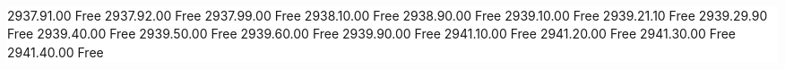 <td>2937.91.00</td>
<td>Free</td>
</tr>
<tr>
<td>2937.92.00</td>
<td>Free</td>
</tr>
<tr>
<td>2937.99.00</td>
<td>Free</td>
</tr>
<tr>
<td>2938.10.00</td>
<td>Free</td>
</tr>
<tr>
<td>2938.90.00</td>
<td>Free</td>
</tr>
<tr>
<td>2939.10.00</td>
<td>Free</td>
</tr>
<tr>
<td>2939.21.10</td>
<td>Free</td>
</tr>
<tr>
<td>2939.29.90</td>
<td>Free</td>
</tr>
<tr>
<td>2939.40.00</td>
<td>Free</td>
</tr>
<tr>
<td>2939.50.00</td>
<td>Free</td>
</tr>
<tr>
<td>2939.60.00</td>
<td>Free</td>
</tr>
<tr>
<td>2939.90.00</td>
<td>Free</td>
</tr>
<tr>
<td>2941.10.00</td>
<td>Free</td>
</tr>
<tr>
<td>2941.20.00</td>
<td>Free</td>
</tr>
<tr>
<td>2941.30.00</td>
<td>Free</td>
</tr>
<tr>
<td>2941.40.00</td>
<td>Free</td>
</tr>
<tr>